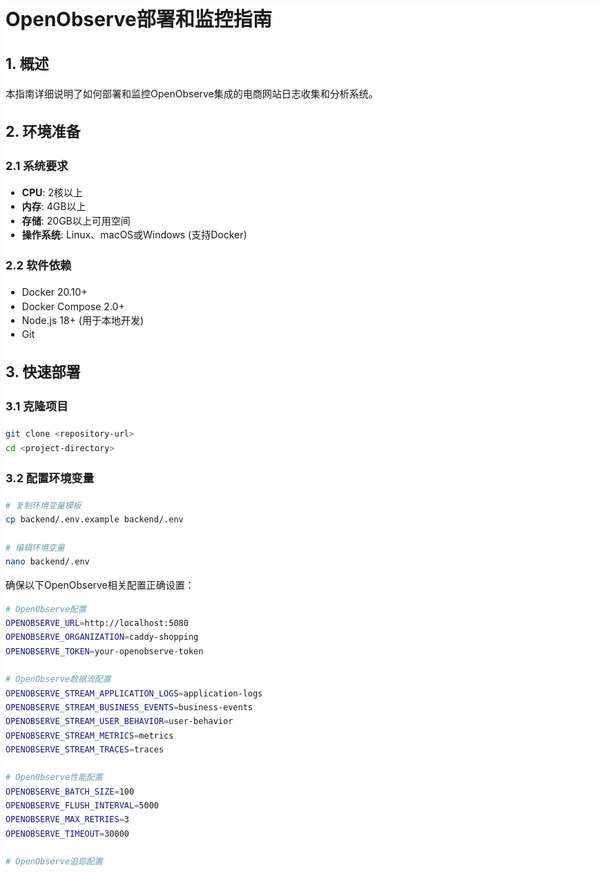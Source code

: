 # OpenObserve部署和监控指南

## 1. 概述

本指南详细说明了如何部署和监控OpenObserve集成的电商网站日志收集和分析系统。

## 2. 环境准备

### 2.1 系统要求

- **CPU**: 2核以上
- **内存**: 4GB以上
- **存储**: 20GB以上可用空间
- **操作系统**: Linux、macOS或Windows (支持Docker)

### 2.2 软件依赖

- Docker 20.10+
- Docker Compose 2.0+
- Node.js 18+ (用于本地开发)
- Git

## 3. 快速部署

### 3.1 克隆项目

```bash
git clone <repository-url>
cd <project-directory>
```

### 3.2 配置环境变量

```bash
# 复制环境变量模板
cp backend/.env.example backend/.env

# 编辑环境变量
nano backend/.env
```

确保以下OpenObserve相关配置正确设置：

```bash
# OpenObserve配置
OPENOBSERVE_URL=http://localhost:5080
OPENOBSERVE_ORGANIZATION=caddy-shopping
OPENOBSERVE_TOKEN=your-openobserve-token

# OpenObserve数据流配置
OPENOBSERVE_STREAM_APPLICATION_LOGS=application-logs
OPENOBSERVE_STREAM_BUSINESS_EVENTS=business-events
OPENOBSERVE_STREAM_USER_BEHAVIOR=user-behavior
OPENOBSERVE_STREAM_METRICS=metrics
OPENOBSERVE_STREAM_TRACES=traces

# OpenObserve性能配置
OPENOBSERVE_BATCH_SIZE=100
OPENOBSERVE_FLUSH_INTERVAL=5000
OPENOBSERVE_MAX_RETRIES=3
OPENOBSERVE_TIMEOUT=30000

# OpenObserve追踪配置
```